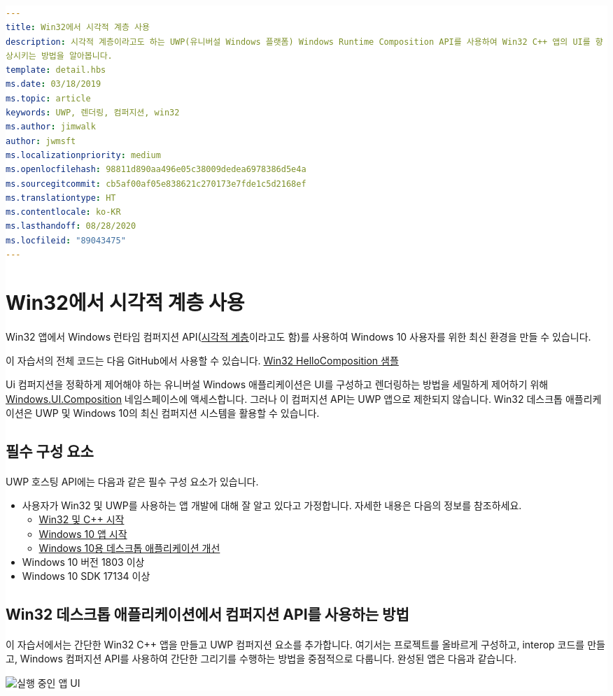 ```yaml
---
title: Win32에서 시각적 계층 사용
description: 시각적 계층이라고도 하는 UWP(유니버설 Windows 플랫폼) Windows Runtime Composition API를 사용하여 Win32 C++ 앱의 UI를 향상시키는 방법을 알아봅니다.
template: detail.hbs
ms.date: 03/18/2019
ms.topic: article
keywords: UWP, 렌더링, 컴퍼지션, win32
ms.author: jimwalk
author: jwmsft
ms.localizationpriority: medium
ms.openlocfilehash: 98811d890aa496e05c38009dedea6978386d5e4a
ms.sourcegitcommit: cb5af00af05e838621c270173e7fde1c5d2168ef
ms.translationtype: HT
ms.contentlocale: ko-KR
ms.lasthandoff: 08/28/2020
ms.locfileid: "89043475"
---
```

# <a name="using-the-visual-layer-with-win32"></a>Win32에서 시각적 계층 사용

Win32 앱에서 Windows 런타임 컴퍼지션 API([시각적 계층](/windows/uwp/composition/visual-layer)이라고도 함)를 사용하여 Windows 10 사용자를 위한 최신 환경을 만들 수 있습니다.

이 자습서의 전체 코드는 다음 GitHub에서 사용할 수 있습니다. [Win32 HelloComposition 샘플](https://github.com/Microsoft/Windows.UI.Composition-Win32-Samples/tree/master/cpp/HelloComposition)

Ui 컴퍼지션을 정확하게 제어해야 하는 유니버설 Windows 애플리케이션은 UI를 구성하고 렌더링하는 방법을 세밀하게 제어하기 위해 [Windows.UI.Composition](/uwp/api/windows.ui.composition) 네임스페이스에 액세스합니다. 그러나 이 컴퍼지션 API는 UWP 앱으로 제한되지 않습니다. Win32 데스크톱 애플리케이션은 UWP 및 Windows 10의 최신 컴퍼지션 시스템을 활용할 수 있습니다.

## <a name="prerequisites"></a>필수 구성 요소

UWP 호스팅 API에는 다음과 같은 필수 구성 요소가 있습니다.

- 사용자가 Win32 및 UWP를 사용하는 앱 개발에 대해 잘 알고 있다고 가정합니다. 자세한 내용은 다음의 정보를 참조하세요.
  - [Win32 및 C++ 시작](/windows/desktop/learnwin32/learn-to-program-for-windows)
  - [Windows 10 앱 시작](/windows/uwp/get-started/)
  - [Windows 10용 데스크톱 애플리케이션 개선](/windows/uwp/porting/desktop-to-uwp-enhance)
- Windows 10 버전 1803 이상
- Windows 10 SDK 17134 이상

## <a name="how-to-use-composition-apis-from-a-win32-desktop-application"></a>Win32 데스크톱 애플리케이션에서 컴퍼지션 API를 사용하는 방법

이 자습서에서는 간단한 Win32 C++ 앱을 만들고 UWP 컴퍼지션 요소를 추가합니다. 여기서는 프로젝트를 올바르게 구성하고, interop 코드를 만들고, Windows 컴퍼지션 API를 사용하여 간단한 그리기를 수행하는 방법을 중점적으로 다룹니다. 완성된 앱은 다음과 같습니다.

![실행 중인 앱 UI](images/visual-layer-interop/win32-comp-interop-app-ui.png)
